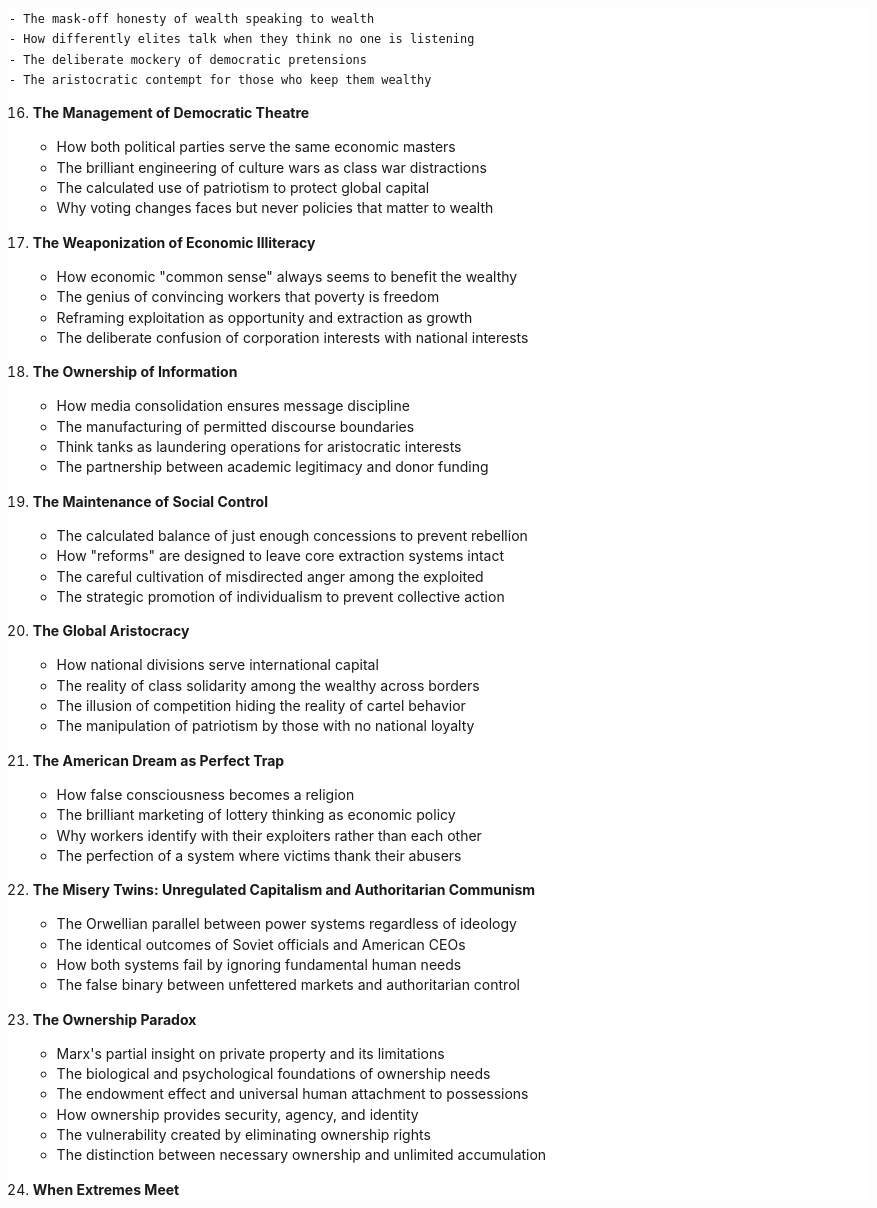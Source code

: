     - The mask-off honesty of wealth speaking to wealth
    - How differently elites talk when they think no one is listening
    - The deliberate mockery of democratic pretensions
    - The aristocratic contempt for those who keep them wealthy
16. **The Management of Democratic Theatre**
    
    - How both political parties serve the same economic masters
    - The brilliant engineering of culture wars as class war distractions
    - The calculated use of patriotism to protect global capital
    - Why voting changes faces but never policies that matter to wealth
17. **The Weaponization of Economic Illiteracy**
    
    - How economic "common sense" always seems to benefit the wealthy
    - The genius of convincing workers that poverty is freedom
    - Reframing exploitation as opportunity and extraction as growth
    - The deliberate confusion of corporation interests with national interests
18. **The Ownership of Information**
    
    - How media consolidation ensures message discipline
    - The manufacturing of permitted discourse boundaries
    - Think tanks as laundering operations for aristocratic interests
    - The partnership between academic legitimacy and donor funding
19. **The Maintenance of Social Control**
    
    - The calculated balance of just enough concessions to prevent rebellion
    - How "reforms" are designed to leave core extraction systems intact
    - The careful cultivation of misdirected anger among the exploited
    - The strategic promotion of individualism to prevent collective action
20. **The Global Aristocracy**
    
    - How national divisions serve international capital
    - The reality of class solidarity among the wealthy across borders
    - The illusion of competition hiding the reality of cartel behavior
    - The manipulation of patriotism by those with no national loyalty
21. **The American Dream as Perfect Trap**
    
    - How false consciousness becomes a religion
    - The brilliant marketing of lottery thinking as economic policy
    - Why workers identify with their exploiters rather than each other
    - The perfection of a system where victims thank their abusers

22. **The Misery Twins: Unregulated Capitalism and Authoritarian Communism**
    
    - The Orwellian parallel between power systems regardless of ideology
    - The identical outcomes of Soviet officials and American CEOs
    - How both systems fail by ignoring fundamental human needs
    - The false binary between unfettered markets and authoritarian control
23. **The Ownership Paradox**
    
    - Marx's partial insight on private property and its limitations
    - The biological and psychological foundations of ownership needs
    - The endowment effect and universal human attachment to possessions
    - How ownership provides security, agency, and identity
    - The vulnerability created by eliminating ownership rights
    - The distinction between necessary ownership and unlimited accumulation
24. **When Extremes Meet**
    